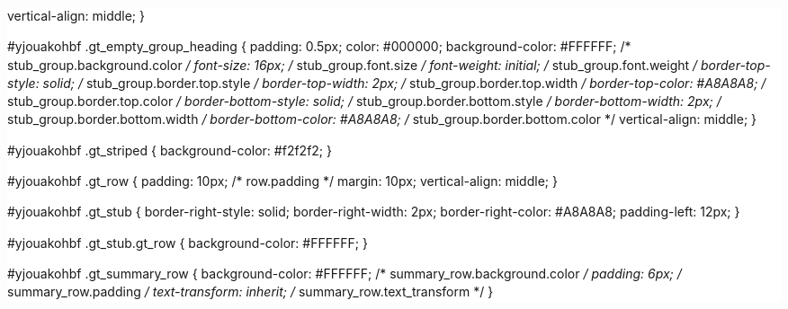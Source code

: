   vertical-align: middle;
}

#yjouakohbf .gt_empty_group_heading {
  padding: 0.5px;
  color: #000000;
  background-color: #FFFFFF;
  /* stub_group.background.color */
  font-size: 16px;
  /* stub_group.font.size */
  font-weight: initial;
  /* stub_group.font.weight */
  border-top-style: solid;
  /* stub_group.border.top.style */
  border-top-width: 2px;
  /* stub_group.border.top.width */
  border-top-color: #A8A8A8;
  /* stub_group.border.top.color */
  border-bottom-style: solid;
  /* stub_group.border.bottom.style */
  border-bottom-width: 2px;
  /* stub_group.border.bottom.width */
  border-bottom-color: #A8A8A8;
  /* stub_group.border.bottom.color */
  vertical-align: middle;
}

#yjouakohbf .gt_striped {
  background-color: #f2f2f2;
}

#yjouakohbf .gt_row {
  padding: 10px;
  /* row.padding */
  margin: 10px;
  vertical-align: middle;
}

#yjouakohbf .gt_stub {
  border-right-style: solid;
  border-right-width: 2px;
  border-right-color: #A8A8A8;
  padding-left: 12px;
}

#yjouakohbf .gt_stub.gt_row {
  background-color: #FFFFFF;
}

#yjouakohbf .gt_summary_row {
  background-color: #FFFFFF;
  /* summary_row.background.color */
  padding: 6px;
  /* summary_row.padding */
  text-transform: inherit;
  /* summary_row.text_transform */
}

